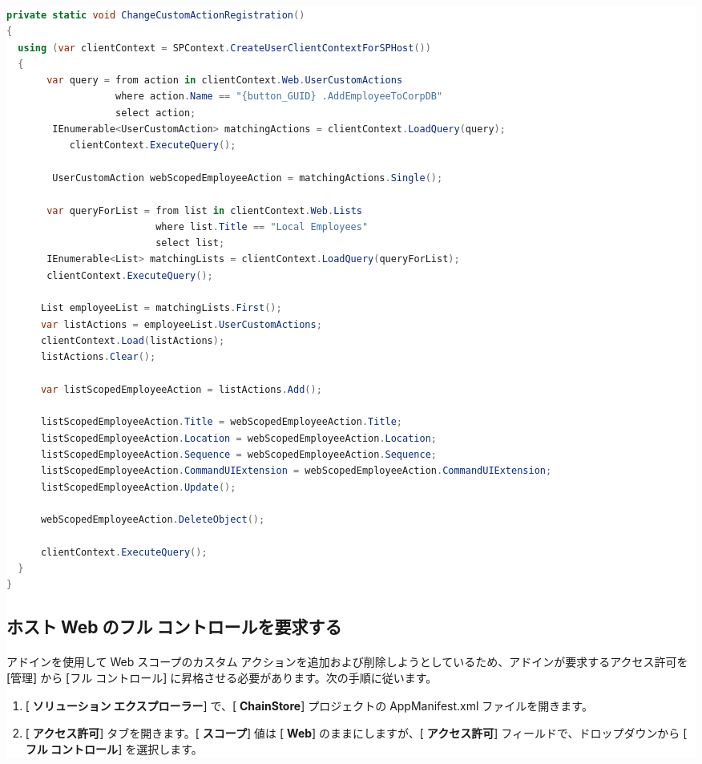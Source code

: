 

  ```cs
  private static void ChangeCustomActionRegistration()
{
    using (var clientContext = SPContext.CreateUserClientContextForSPHost())
    {
         var query = from action in clientContext.Web.UserCustomActions
                     where action.Name == "{button_GUID} .AddEmployeeToCorpDB"
                     select action;
          IEnumerable<UserCustomAction> matchingActions = clientContext.LoadQuery(query);	       
	         clientContext.ExecuteQuery();
	
          UserCustomAction webScopedEmployeeAction = matchingActions.Single();

         var queryForList = from list in clientContext.Web.Lists
                            where list.Title == "Local Employees"
                            select list;
         IEnumerable<List> matchingLists = clientContext.LoadQuery(queryForList);
         clientContext.ExecuteQuery();

        List employeeList = matchingLists.First();
        var listActions = employeeList.UserCustomActions;
        clientContext.Load(listActions);
        listActions.Clear();

        var listScopedEmployeeAction = listActions.Add();

        listScopedEmployeeAction.Title = webScopedEmployeeAction.Title;
        listScopedEmployeeAction.Location = webScopedEmployeeAction.Location;
        listScopedEmployeeAction.Sequence = webScopedEmployeeAction.Sequence;
        listScopedEmployeeAction.CommandUIExtension = webScopedEmployeeAction.CommandUIExtension;
        listScopedEmployeeAction.Update();

        webScopedEmployeeAction.DeleteObject();         

        clientContext.ExecuteQuery();
    }
}
  ```


## ホスト Web のフル コントロールを要求する

アドインを使用して Web スコープのカスタム アクションを追加および削除しようとしているため、アドインが要求するアクセス許可を [管理] から [フル コントロール] に昇格させる必要があります。次の手順に従います。
  
    
    

1. [ **ソリューション エクスプローラー**] で、[ **ChainStore**] プロジェクトの AppManifest.xml ファイルを開きます。 
    
  
2. [ **アクセス許可**] タブを開きます。[ **スコープ**] 値は [ **Web**] のままにしますが、[ **アクセス許可**] フィールドで、ドロップダウンから [ **フル コントロール**] を選択します。
    